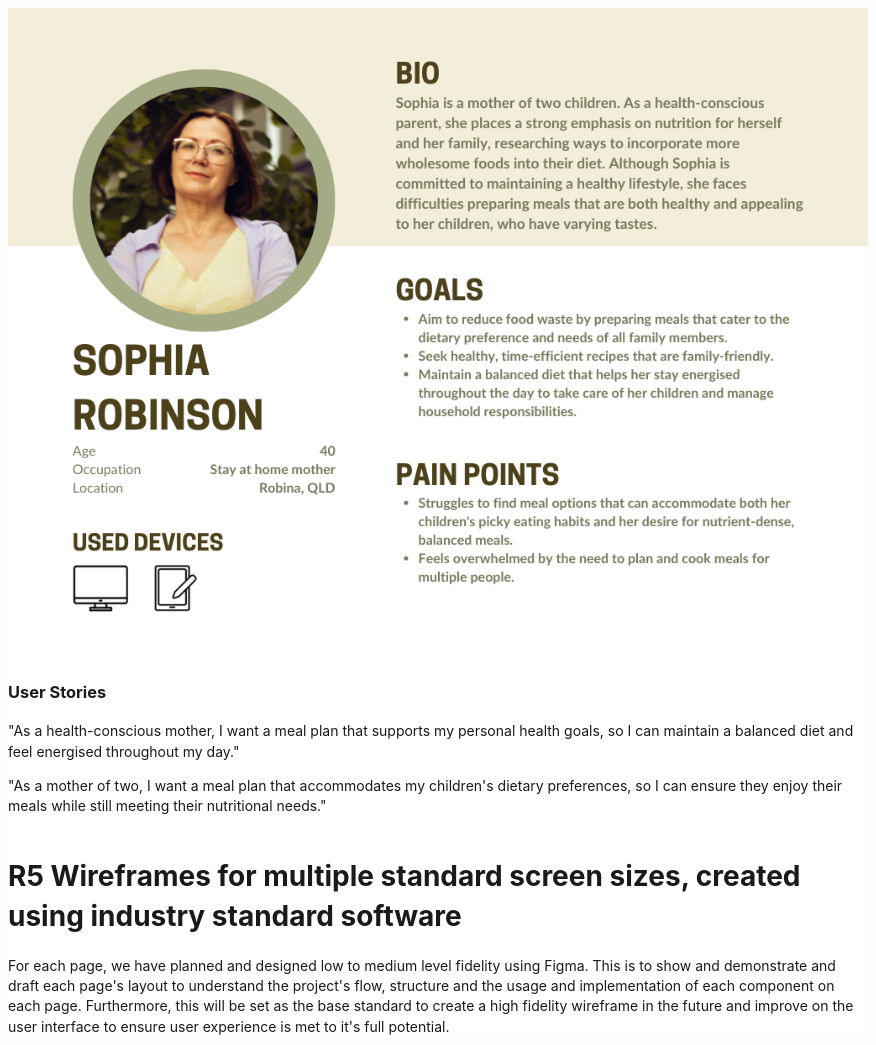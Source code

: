 ![Persona 3 - Stay At Home Mother](./docs/part-a/Persona/Persona_SophiaRobinson.png)

### User Stories

"As a health-conscious mother, I want a meal plan that supports my personal health goals, so I can maintain a balanced diet and feel energised throughout my day."

"As a mother of two, I want a meal plan that accommodates my children's dietary preferences, so I can ensure they enjoy their meals while still meeting their nutritional needs."

# R5 Wireframes for multiple standard screen sizes, created using industry standard software

For each page, we have planned and designed low to medium level fidelity using Figma. This is to show and demonstrate and draft each page's layout to understand the project's flow, structure and the usage and implementation of each component on each page. Furthermore, this will be set as the base standard to create a high fidelity wireframe in the future and improve on the user interface to ensure user experience is met to it's full potential.
